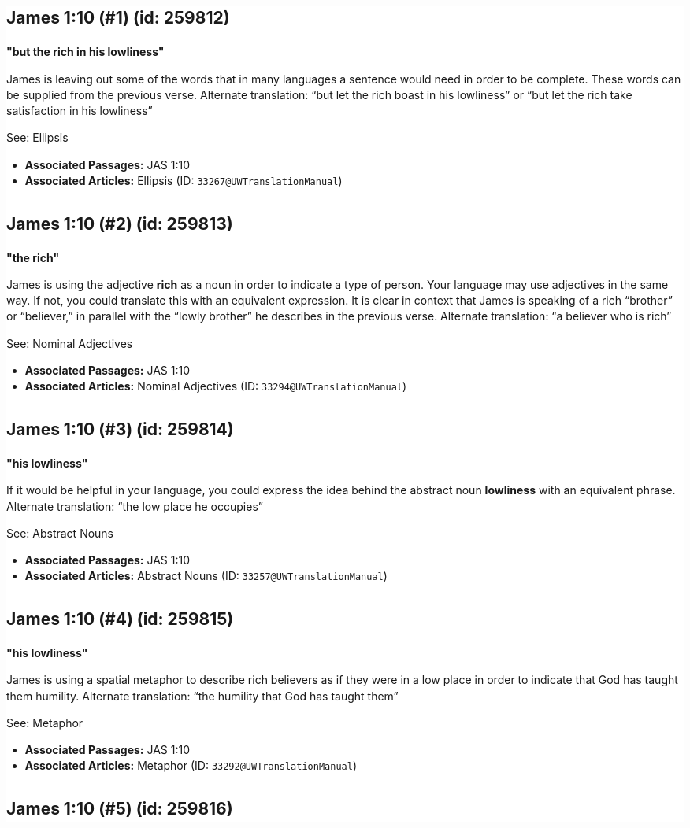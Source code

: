 ## James 1:10 (#1) (id: 259812)

**"but the rich in his lowliness"**

James is leaving out some of the words that in many languages a sentence would need in order to be complete. These words can be supplied from the previous verse. Alternate translation: “but let the rich boast in his lowliness” or “but let the rich take satisfaction in his lowliness”

See: Ellipsis

* **Associated Passages:** JAS 1:10
* **Associated Articles:** Ellipsis (ID: `33267@UWTranslationManual`)

## James 1:10 (#2) (id: 259813)

**"the rich"**

James is using the adjective **rich** as a noun in order to indicate a type of person. Your language may use adjectives in the same way. If not, you could translate this with an equivalent expression. It is clear in context that James is speaking of a rich “brother” or “believer,” in parallel with the “lowly brother” he describes in the previous verse. Alternate translation: “a believer who is rich”

See: Nominal Adjectives

* **Associated Passages:** JAS 1:10
* **Associated Articles:** Nominal Adjectives (ID: `33294@UWTranslationManual`)

## James 1:10 (#3) (id: 259814)

**"his lowliness"**

If it would be helpful in your language, you could express the idea behind the abstract noun **lowliness** with an equivalent phrase. Alternate translation: “the low place he occupies”

See: Abstract Nouns

* **Associated Passages:** JAS 1:10
* **Associated Articles:** Abstract Nouns (ID: `33257@UWTranslationManual`)

## James 1:10 (#4) (id: 259815)

**"his lowliness"**

James is using a spatial metaphor to describe rich believers as if they were in a low place in order to indicate that God has taught them humility. Alternate translation: “the humility that God has taught them”

See: Metaphor

* **Associated Passages:** JAS 1:10
* **Associated Articles:** Metaphor (ID: `33292@UWTranslationManual`)

## James 1:10 (#5) (id: 259816)

